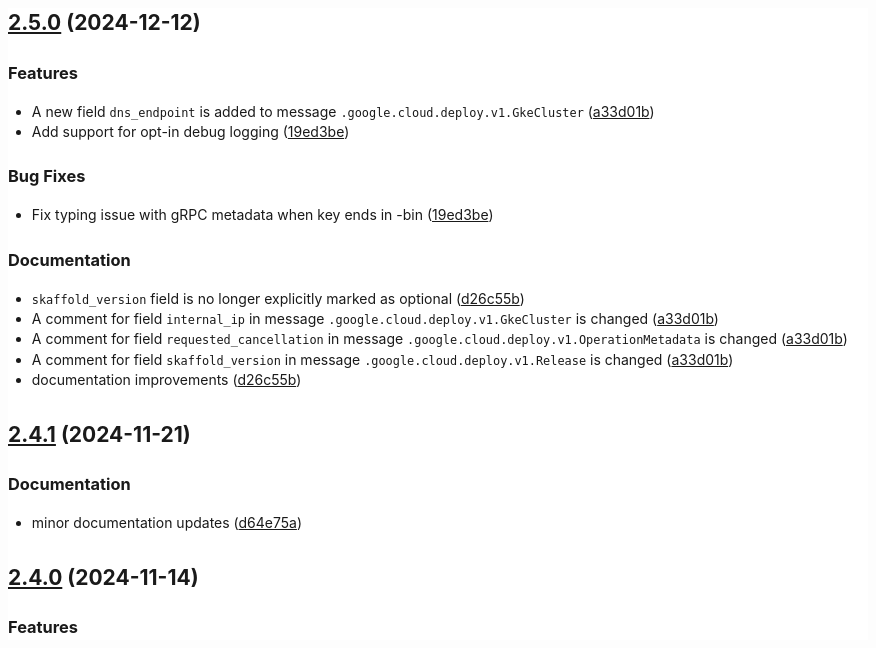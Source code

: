 ## [2.5.0](https://github.com/googleapis/google-cloud-python/compare/google-cloud-deploy-v2.4.1...google-cloud-deploy-v2.5.0) (2024-12-12)


### Features

* A new field `dns_endpoint` is added to message `.google.cloud.deploy.v1.GkeCluster` ([a33d01b](https://github.com/googleapis/google-cloud-python/commit/a33d01b5f63a30bae8afaf90ad7f29f73c66a02d))
* Add support for opt-in debug logging ([19ed3be](https://github.com/googleapis/google-cloud-python/commit/19ed3bec7fcbc09aa5828180778ffc828d3eafa3))


### Bug Fixes

* Fix typing issue with gRPC metadata when key ends in -bin ([19ed3be](https://github.com/googleapis/google-cloud-python/commit/19ed3bec7fcbc09aa5828180778ffc828d3eafa3))


### Documentation

* `skaffold_version` field is no longer explicitly marked as optional ([d26c55b](https://github.com/googleapis/google-cloud-python/commit/d26c55b78f1522dd3a1628dc41d4c76063334c25))
* A comment for field `internal_ip` in message `.google.cloud.deploy.v1.GkeCluster` is changed ([a33d01b](https://github.com/googleapis/google-cloud-python/commit/a33d01b5f63a30bae8afaf90ad7f29f73c66a02d))
* A comment for field `requested_cancellation` in message `.google.cloud.deploy.v1.OperationMetadata` is changed ([a33d01b](https://github.com/googleapis/google-cloud-python/commit/a33d01b5f63a30bae8afaf90ad7f29f73c66a02d))
* A comment for field `skaffold_version` in message `.google.cloud.deploy.v1.Release` is changed ([a33d01b](https://github.com/googleapis/google-cloud-python/commit/a33d01b5f63a30bae8afaf90ad7f29f73c66a02d))
* documentation improvements ([d26c55b](https://github.com/googleapis/google-cloud-python/commit/d26c55b78f1522dd3a1628dc41d4c76063334c25))

## [2.4.1](https://github.com/googleapis/google-cloud-python/compare/google-cloud-deploy-v2.4.0...google-cloud-deploy-v2.4.1) (2024-11-21)


### Documentation

* minor documentation updates ([d64e75a](https://github.com/googleapis/google-cloud-python/commit/d64e75a93577cf7b4acefcbc939a0627557be93e))

## [2.4.0](https://github.com/googleapis/google-cloud-python/compare/google-cloud-deploy-v2.3.0...google-cloud-deploy-v2.4.0) (2024-11-14)


### Features
